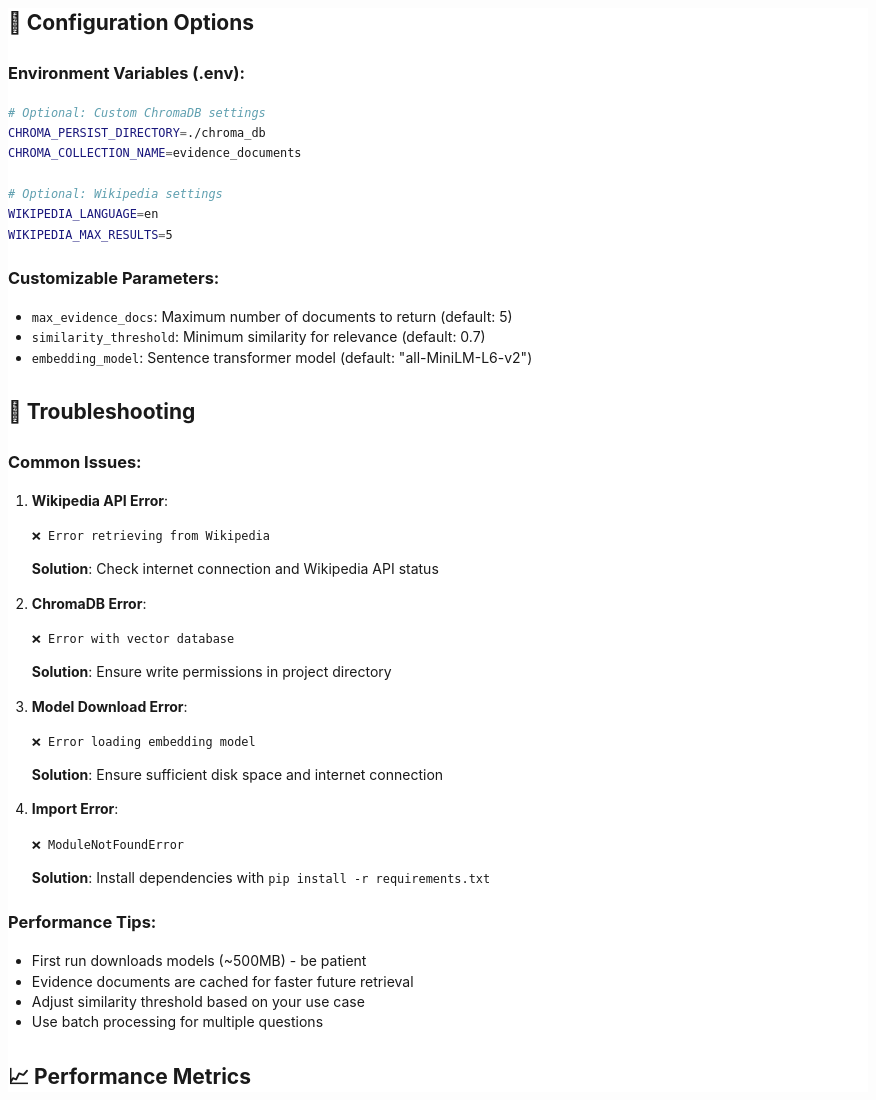 ## 🔧 Configuration Options

### Environment Variables (.env):
```bash
# Optional: Custom ChromaDB settings
CHROMA_PERSIST_DIRECTORY=./chroma_db
CHROMA_COLLECTION_NAME=evidence_documents

# Optional: Wikipedia settings
WIKIPEDIA_LANGUAGE=en
WIKIPEDIA_MAX_RESULTS=5
```

### Customizable Parameters:
- `max_evidence_docs`: Maximum number of documents to return (default: 5)
- `similarity_threshold`: Minimum similarity for relevance (default: 0.7)
- `embedding_model`: Sentence transformer model (default: "all-MiniLM-L6-v2")

## 🐛 Troubleshooting

### Common Issues:

1. **Wikipedia API Error**:
   ```
   ❌ Error retrieving from Wikipedia
   ```
   **Solution**: Check internet connection and Wikipedia API status

2. **ChromaDB Error**:
   ```
   ❌ Error with vector database
   ```
   **Solution**: Ensure write permissions in project directory

3. **Model Download Error**:
   ```
   ❌ Error loading embedding model
   ```
   **Solution**: Ensure sufficient disk space and internet connection

4. **Import Error**:
   ```
   ❌ ModuleNotFoundError
   ```
   **Solution**: Install dependencies with `pip install -r requirements.txt`

### Performance Tips:
- First run downloads models (~500MB) - be patient
- Evidence documents are cached for faster future retrieval
- Adjust similarity threshold based on your use case
- Use batch processing for multiple questions

## 📈 Performance Metrics
